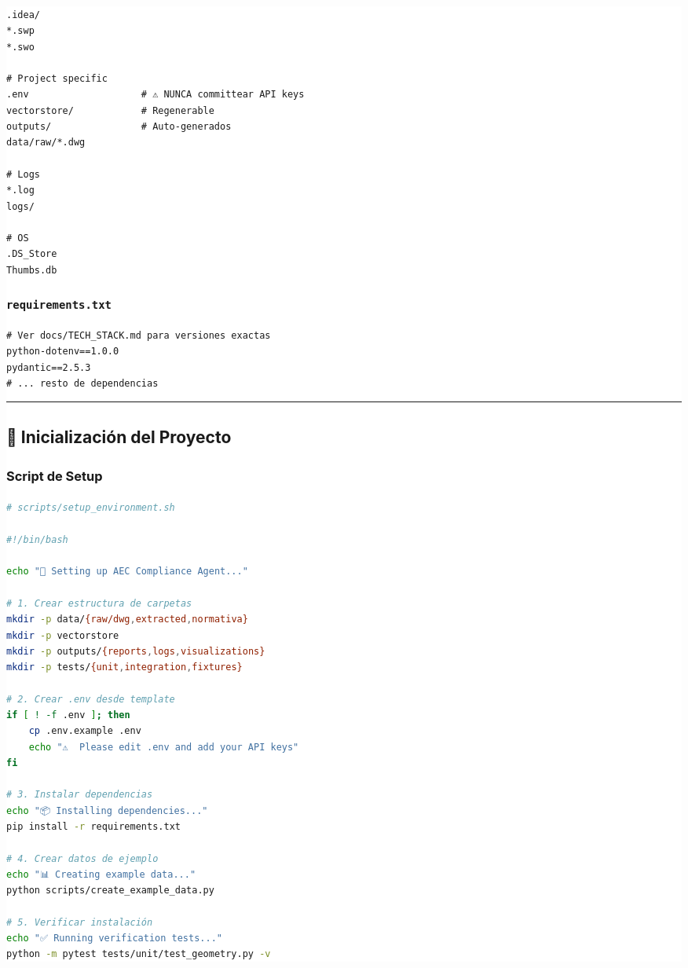 ```
.idea/
*.swp
*.swo

# Project specific
.env                    # ⚠️ NUNCA committear API keys
vectorstore/            # Regenerable
outputs/                # Auto-generados
data/raw/*.dwg

# Logs
*.log
logs/

# OS
.DS_Store
Thumbs.db
```

### `requirements.txt`

```txt
# Ver docs/TECH_STACK.md para versiones exactas
python-dotenv==1.0.0
pydantic==2.5.3
# ... resto de dependencias
```

---

## 🚀 Inicialización del Proyecto

### Script de Setup

```bash
# scripts/setup_environment.sh

#!/bin/bash

echo "🚀 Setting up AEC Compliance Agent..."

# 1. Crear estructura de carpetas
mkdir -p data/{raw/dwg,extracted,normativa}
mkdir -p vectorstore
mkdir -p outputs/{reports,logs,visualizations}
mkdir -p tests/{unit,integration,fixtures}

# 2. Crear .env desde template
if [ ! -f .env ]; then
    cp .env.example .env
    echo "⚠️  Please edit .env and add your API keys"
fi

# 3. Instalar dependencias
echo "📦 Installing dependencies..."
pip install -r requirements.txt

# 4. Crear datos de ejemplo
echo "📊 Creating example data..."
python scripts/create_example_data.py

# 5. Verificar instalación
echo "✅ Running verification tests..."
python -m pytest tests/unit/test_geometry.py -v
```